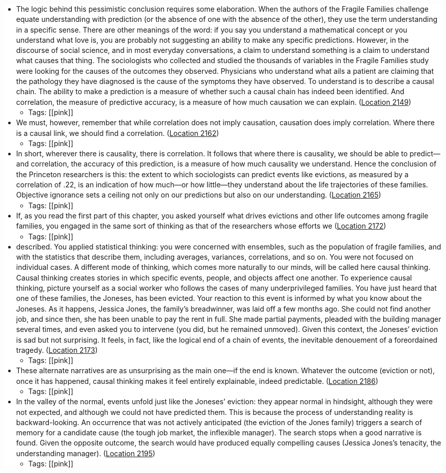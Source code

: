 - The logic behind this pessimistic conclusion requires some elaboration. When the authors of the Fragile Families challenge equate understanding with prediction (or the absence of one with the absence of the other), they use the term understanding in a specific sense. There are other meanings of the word: if you say you understand a mathematical concept or you understand what love is, you are probably not suggesting an ability to make any specific predictions. However, in the discourse of social science, and in most everyday conversations, a claim to understand something is a claim to understand what causes that thing. The sociologists who collected and studied the thousands of variables in the Fragile Families study were looking for the causes of the outcomes they observed. Physicians who understand what ails a patient are claiming that the pathology they have diagnosed is the cause of the symptoms they have observed. To understand is to describe a causal chain. The ability to make a prediction is a measure of whether such a causal chain has indeed been identified. And correlation, the measure of predictive accuracy, is a measure of how much causation we can explain. ([Location 2149](https://readwise.io/to_kindle?action=open&asin=B08KQ2FKBX&location=2149))
    - Tags: [[pink]] 
- We must, however, remember that while correlation does not imply causation, causation does imply correlation. Where there is a causal link, we should find a correlation. ([Location 2162](https://readwise.io/to_kindle?action=open&asin=B08KQ2FKBX&location=2162))
    - Tags: [[pink]] 
- In short, wherever there is causality, there is correlation. It follows that where there is causality, we should be able to predict—and correlation, the accuracy of this prediction, is a measure of how much causality we understand. Hence the conclusion of the Princeton researchers is this: the extent to which sociologists can predict events like evictions, as measured by a correlation of .22, is an indication of how much—or how little—they understand about the life trajectories of these families. Objective ignorance sets a ceiling not only on our predictions but also on our understanding. ([Location 2165](https://readwise.io/to_kindle?action=open&asin=B08KQ2FKBX&location=2165))
    - Tags: [[pink]] 
- If, as you read the first part of this chapter, you asked yourself what drives evictions and other life outcomes among fragile families, you engaged in the same sort of thinking as that of the researchers whose efforts we ([Location 2172](https://readwise.io/to_kindle?action=open&asin=B08KQ2FKBX&location=2172))
    - Tags: [[pink]] 
- described. You applied statistical thinking: you were concerned with ensembles, such as the population of fragile families, and with the statistics that describe them, including averages, variances, correlations, and so on. You were not focused on individual cases. A different mode of thinking, which comes more naturally to our minds, will be called here causal thinking. Causal thinking creates stories in which specific events, people, and objects affect one another. To experience causal thinking, picture yourself as a social worker who follows the cases of many underprivileged families. You have just heard that one of these families, the Joneses, has been evicted. Your reaction to this event is informed by what you know about the Joneses. As it happens, Jessica Jones, the family’s breadwinner, was laid off a few months ago. She could not find another job, and since then, she has been unable to pay the rent in full. She made partial payments, pleaded with the building manager several times, and even asked you to intervene (you did, but he remained unmoved). Given this context, the Joneses’ eviction is sad but not surprising. It feels, in fact, like the logical end of a chain of events, the inevitable denouement of a foreordained tragedy. ([Location 2173](https://readwise.io/to_kindle?action=open&asin=B08KQ2FKBX&location=2173))
    - Tags: [[pink]] 
- These alternate narratives are as unsurprising as the main one—if the end is known. Whatever the outcome (eviction or not), once it has happened, causal thinking makes it feel entirely explainable, indeed predictable. ([Location 2186](https://readwise.io/to_kindle?action=open&asin=B08KQ2FKBX&location=2186))
    - Tags: [[pink]] 
- In the valley of the normal, events unfold just like the Joneses’ eviction: they appear normal in hindsight, although they were not expected, and although we could not have predicted them. This is because the process of understanding reality is backward-looking. An occurrence that was not actively anticipated (the eviction of the Jones family) triggers a search of memory for a candidate cause (the tough job market, the inflexible manager). The search stops when a good narrative is found. Given the opposite outcome, the search would have produced equally compelling causes (Jessica Jones’s tenacity, the understanding manager). ([Location 2195](https://readwise.io/to_kindle?action=open&asin=B08KQ2FKBX&location=2195))
    - Tags: [[pink]] 